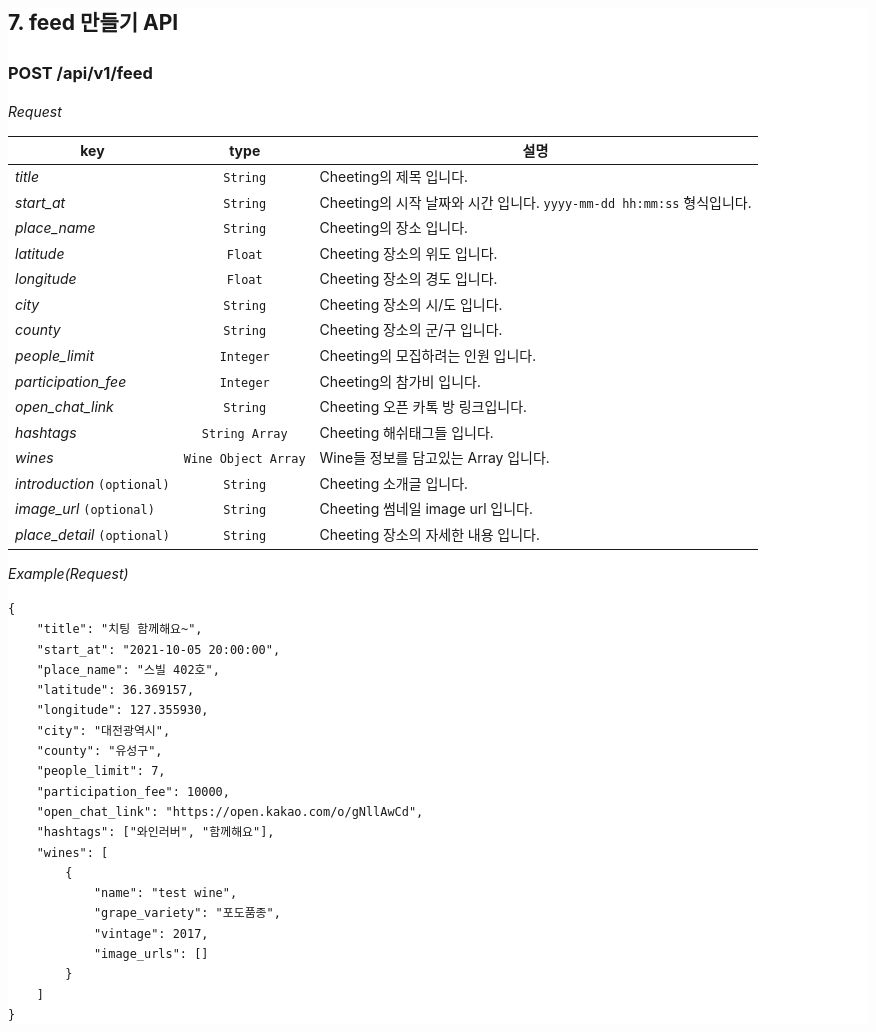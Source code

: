 ## 7. feed 만들기 API

### POST /api/v1/feed

_Request_

| key                         |        type         | 설명                                                                  |
| --------------------------- | :-----------------: | --------------------------------------------------------------------- |
| _title_                     |      `String`       | Cheeting의 제목 입니다.                                               |
| _start_at_                  |      `String`       | Cheeting의 시작 날짜와 시간 입니다. `yyyy-mm-dd hh:mm:ss` 형식입니다. |
| _place_name_                |      `String`       | Cheeting의 장소 입니다.                                               |
| _latitude_                  |       `Float`       | Cheeting 장소의 위도 입니다.                                          |
| _longitude_                 |       `Float`       | Cheeting 장소의 경도 입니다.                                          |
| _city_                      |      `String`       | Cheeting 장소의 시/도 입니다.                                         |
| _county_                    |      `String`       | Cheeting 장소의 군/구 입니다.                                         |
| _people_limit_              |      `Integer`      | Cheeting의 모집하려는 인원 입니다.                                    |
| _participation_fee_         |      `Integer`      | Cheeting의 참가비 입니다.                                             |
| _open_chat_link_            |      `String`       | Cheeting 오픈 카톡 방 링크입니다.                                     |
| _hashtags_                  |   `String Array`    | Cheeting 해쉬태그들 입니다.                                           |
| _wines_                     | `Wine Object Array` | Wine들 정보를 담고있는 Array 입니다.                                  |
| _introduction_ `(optional)` |      `String`       | Cheeting 소개글 입니다.                                               |
| _image_url_ `(optional)`    |      `String`       | Cheeting 썸네일 image url 입니다.                                     |
| _place_detail_ `(optional)` |      `String`       | Cheeting 장소의 자세한 내용 입니다.                                   |

_Example(Request)_

```
{
    "title": "치팅 함께해요~",
    "start_at": "2021-10-05 20:00:00",
    "place_name": "스빌 402호",
    "latitude": 36.369157,
    "longitude": 127.355930,
    "city": "대전광역시",
    "county": "유성구",
    "people_limit": 7,
    "participation_fee": 10000,
    "open_chat_link": "https://open.kakao.com/o/gNllAwCd",
    "hashtags": ["와인러버", "함께해요"],
    "wines": [
        {
            "name": "test wine",
            "grape_variety": "포도품종",
            "vintage": 2017,
            "image_urls": []
        }
    ]
}
```
